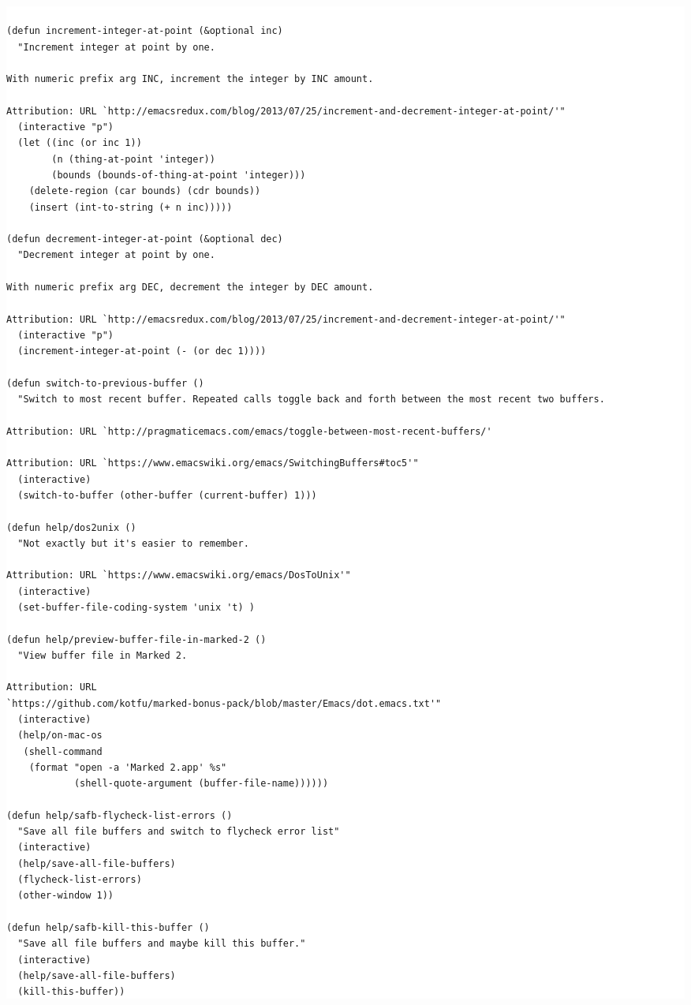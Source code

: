 ```emacs-lisp

(defun increment-integer-at-point (&optional inc)
  "Increment integer at point by one.

With numeric prefix arg INC, increment the integer by INC amount.

Attribution: URL `http://emacsredux.com/blog/2013/07/25/increment-and-decrement-integer-at-point/'"
  (interactive "p")
  (let ((inc (or inc 1))
        (n (thing-at-point 'integer))
        (bounds (bounds-of-thing-at-point 'integer)))
    (delete-region (car bounds) (cdr bounds))
    (insert (int-to-string (+ n inc)))))

(defun decrement-integer-at-point (&optional dec)
  "Decrement integer at point by one.

With numeric prefix arg DEC, decrement the integer by DEC amount.

Attribution: URL `http://emacsredux.com/blog/2013/07/25/increment-and-decrement-integer-at-point/'"
  (interactive "p")
  (increment-integer-at-point (- (or dec 1))))

(defun switch-to-previous-buffer ()
  "Switch to most recent buffer. Repeated calls toggle back and forth between the most recent two buffers.

Attribution: URL `http://pragmaticemacs.com/emacs/toggle-between-most-recent-buffers/'

Attribution: URL `https://www.emacswiki.org/emacs/SwitchingBuffers#toc5'"
  (interactive)
  (switch-to-buffer (other-buffer (current-buffer) 1)))

(defun help/dos2unix ()
  "Not exactly but it's easier to remember.

Attribution: URL `https://www.emacswiki.org/emacs/DosToUnix'"
  (interactive)
  (set-buffer-file-coding-system 'unix 't) )

(defun help/preview-buffer-file-in-marked-2 ()
  "View buffer file in Marked 2.

Attribution: URL
`https://github.com/kotfu/marked-bonus-pack/blob/master/Emacs/dot.emacs.txt'"
  (interactive)
  (help/on-mac-os
   (shell-command
    (format "open -a 'Marked 2.app' %s"
            (shell-quote-argument (buffer-file-name))))))

(defun help/safb-flycheck-list-errors ()
  "Save all file buffers and switch to flycheck error list"
  (interactive)
  (help/save-all-file-buffers)
  (flycheck-list-errors)
  (other-window 1))

(defun help/safb-kill-this-buffer ()
  "Save all file buffers and maybe kill this buffer."
  (interactive)
  (help/save-all-file-buffers)
  (kill-this-buffer))
```
